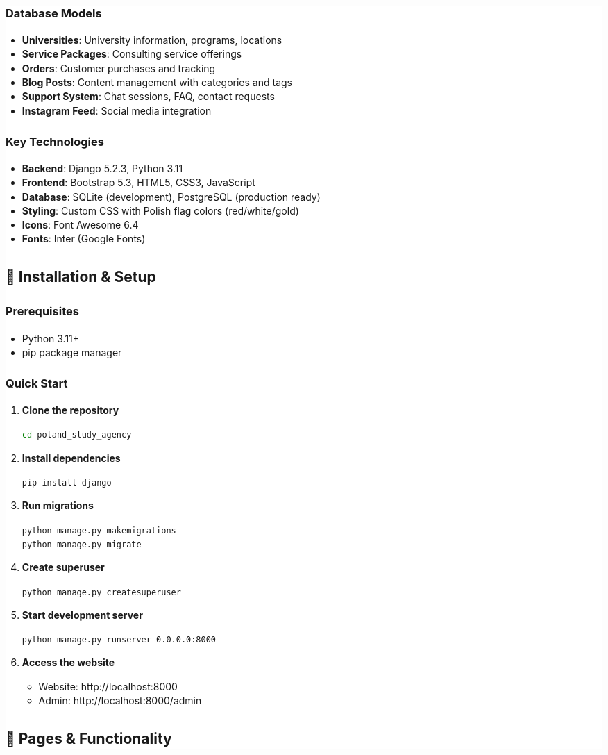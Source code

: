 ### Database Models
- **Universities**: University information, programs, locations
- **Service Packages**: Consulting service offerings
- **Orders**: Customer purchases and tracking
- **Blog Posts**: Content management with categories and tags
- **Support System**: Chat sessions, FAQ, contact requests
- **Instagram Feed**: Social media integration

### Key Technologies
- **Backend**: Django 5.2.3, Python 3.11
- **Frontend**: Bootstrap 5.3, HTML5, CSS3, JavaScript
- **Database**: SQLite (development), PostgreSQL (production ready)
- **Styling**: Custom CSS with Polish flag colors (red/white/gold)
- **Icons**: Font Awesome 6.4
- **Fonts**: Inter (Google Fonts)

## 🚀 Installation & Setup

### Prerequisites
- Python 3.11+
- pip package manager

### Quick Start
1. **Clone the repository**
   ```bash
   cd poland_study_agency
   ```

2. **Install dependencies**
   ```bash
   pip install django
   ```

3. **Run migrations**
   ```bash
   python manage.py makemigrations
   python manage.py migrate
   ```

4. **Create superuser**
   ```bash
   python manage.py createsuperuser
   ```

5. **Start development server**
   ```bash
   python manage.py runserver 0.0.0.0:8000
   ```

6. **Access the website**
   - Website: http://localhost:8000
   - Admin: http://localhost:8000/admin

## 📱 Pages & Functionality
